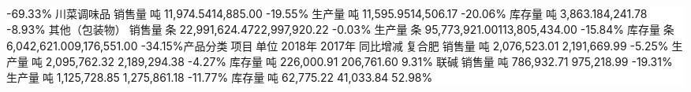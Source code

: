 -69.33%
川菜调味品
销售量
吨
11,974.5414,885.00
-19.55%
生产量
吨
11,595.9514,506.17
-20.06%
库存量
吨
3,863.184,241.78
-8.93%
其他（包装物）
销售量
条
22,991,624.4722,997,920.22
-0.03%
生产量
条
95,773,921.00113,805,434.00
-15.84%
库存量
条
6,042,621.009,176,551.00
-34.15%产品分类
项目
单位
2018年
2017年
同比增减
复合肥
销售量
吨
2,076,523.01
2,191,669.99
-5.25%
生产量
吨
2,095,762.32
2,189,294.38
-4.27%
库存量
吨
226,000.91
206,761.60
9.31%
联碱
销售量
吨
786,932.71
975,218.99
-19.31%
生产量
吨
1,125,728.85
1,275,861.18
-11.77%
库存量
吨
62,775.22
41,033.84
52.98%